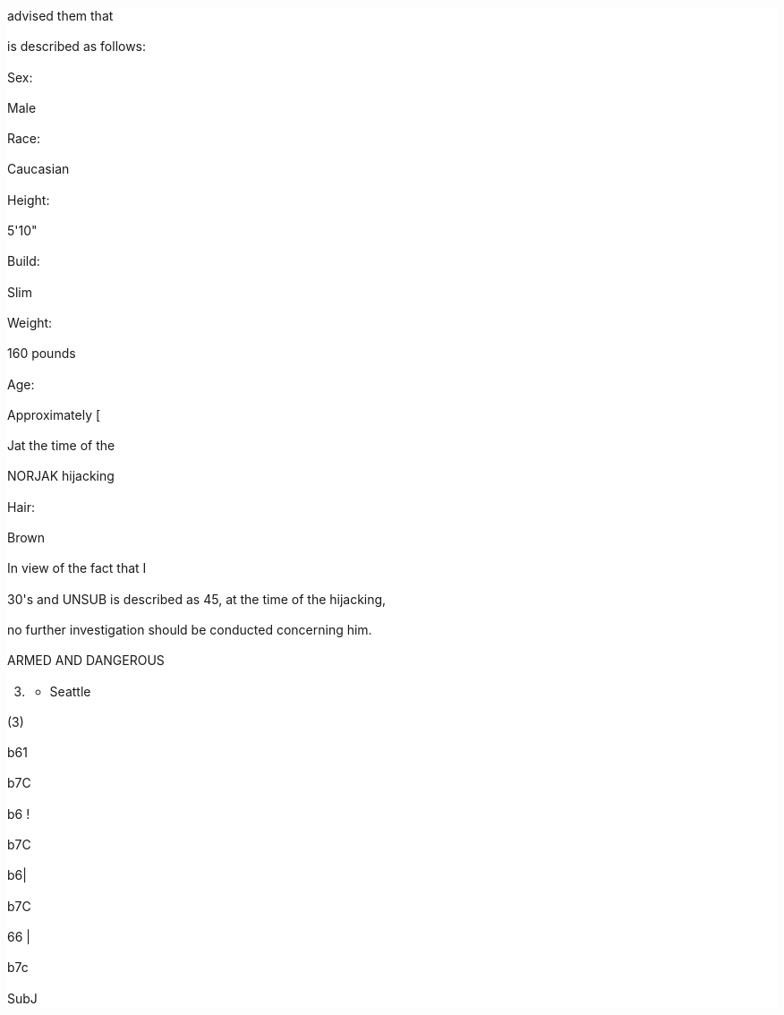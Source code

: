 advised them that

is described as follows:

Sex:

Male

Race:

Caucasian

Height:

5'10"

Build:

Slim

Weight:

160 pounds

Age:

Approximately [

Jat the time of the

NORJAK hijacking

Hair:

Brown

In view of the fact that I

30's and UNSUB is described as 45, at the time of the hijacking,

no further investigation should be conducted concerning him.

ARMED AND DANGEROUS

3) - Seattle

(3)

b61

b7C

b6 !

b7C

b6|

b7C

66 |

b7c

SubJ

